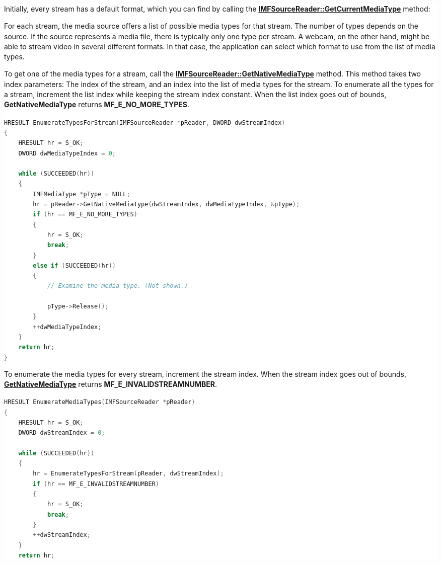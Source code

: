 Initially, every stream has a default format, which you can find by calling the [**IMFSourceReader::GetCurrentMediaType**](/windows/desktop/api/mfreadwrite/nf-mfreadwrite-imfsourcereader-getcurrentmediatype) method:

For each stream, the media source offers a list of possible media types for that stream. The number of types depends on the source. If the source represents a media file, there is typically only one type per stream. A webcam, on the other hand, might be able to stream video in several different formats. In that case, the application can select which format to use from the list of media types.

To get one of the media types for a stream, call the [**IMFSourceReader::GetNativeMediaType**](/windows/desktop/api/mfreadwrite/nf-mfreadwrite-imfsourcereader-getnativemediatype) method. This method takes two index parameters: The index of the stream, and an index into the list of media types for the stream. To enumerate all the types for a stream, increment the list index while keeping the stream index constant. When the list index goes out of bounds, **GetNativeMediaType** returns **MF\_E\_NO\_MORE\_TYPES**.


```C++
HRESULT EnumerateTypesForStream(IMFSourceReader *pReader, DWORD dwStreamIndex)
{
    HRESULT hr = S_OK;
    DWORD dwMediaTypeIndex = 0;

    while (SUCCEEDED(hr))
    {
        IMFMediaType *pType = NULL;
        hr = pReader->GetNativeMediaType(dwStreamIndex, dwMediaTypeIndex, &pType);
        if (hr == MF_E_NO_MORE_TYPES)
        {
            hr = S_OK;
            break;
        }
        else if (SUCCEEDED(hr))
        {
            // Examine the media type. (Not shown.)

            pType->Release();
        }
        ++dwMediaTypeIndex;
    }
    return hr;
}
```



To enumerate the media types for every stream, increment the stream index. When the stream index goes out of bounds, [**GetNativeMediaType**](/windows/desktop/api/mfreadwrite/nf-mfreadwrite-imfsourcereader-getnativemediatype) returns **MF\_E\_INVALIDSTREAMNUMBER**.


```C++
HRESULT EnumerateMediaTypes(IMFSourceReader *pReader)
{
    HRESULT hr = S_OK;
    DWORD dwStreamIndex = 0;

    while (SUCCEEDED(hr))
    {
        hr = EnumerateTypesForStream(pReader, dwStreamIndex);
        if (hr == MF_E_INVALIDSTREAMNUMBER)
        {
            hr = S_OK;
            break;
        }
        ++dwStreamIndex;
    }
    return hr;
```